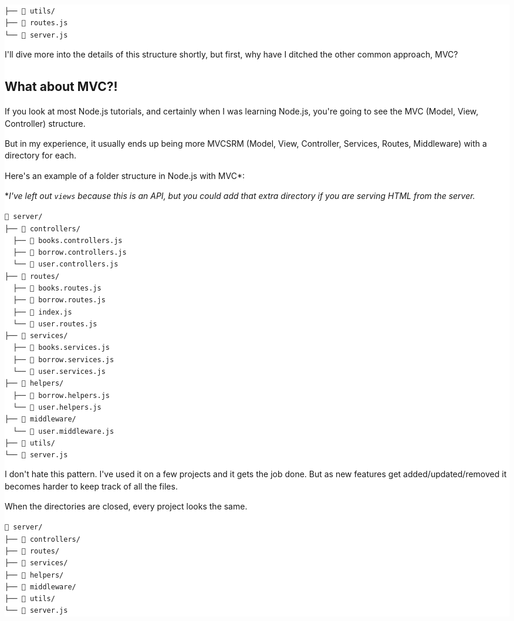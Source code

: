 ```
├── 📁 utils/
├── 📄 routes.js
└── 📄 server.js
```

I'll dive more into the details of this structure shortly, but first, why have I ditched the other common approach, MVC?

## What about MVC?!

If you look at most Node.js tutorials, and certainly when I was learning Node.js, you're going to see the MVC (Model, View, Controller) structure.

But in my experience, it usually ends up being more MVCSRM (Model, View, Controller, Services, Routes, Middleware) with a directory for each.

Here's an example of a folder structure in Node.js with MVC\*:

\**I've left out `views` because this is an API, but you could add that extra directory if you are serving HTML from the server.*

```
📁 server/
├── 📁 controllers/
  ├── 📄 books.controllers.js
  ├── 📄 borrow.controllers.js
  └── 📄 user.controllers.js
├── 📁 routes/
  ├── 📄 books.routes.js
  ├── 📄 borrow.routes.js
  ├── 📄 index.js
  └── 📄 user.routes.js
├── 📁 services/
  ├── 📄 books.services.js
  ├── 📄 borrow.services.js
  └── 📄 user.services.js
├── 📁 helpers/
  ├── 📄 borrow.helpers.js
  └── 📄 user.helpers.js
├── 📁 middleware/
  └── 📄 user.middleware.js
├── 📁 utils/
└── 📄 server.js
```

I don't hate this pattern. I've used it on a few projects and it gets the job done. But as new features get added/updated/removed it becomes harder to keep track of all the files.

When the directories are closed, every project looks the same.

```
📁 server/
├── 📁 controllers/
├── 📁 routes/
├── 📁 services/
├── 📁 helpers/
├── 📁 middleware/
├── 📁 utils/
└── 📄 server.js
```
